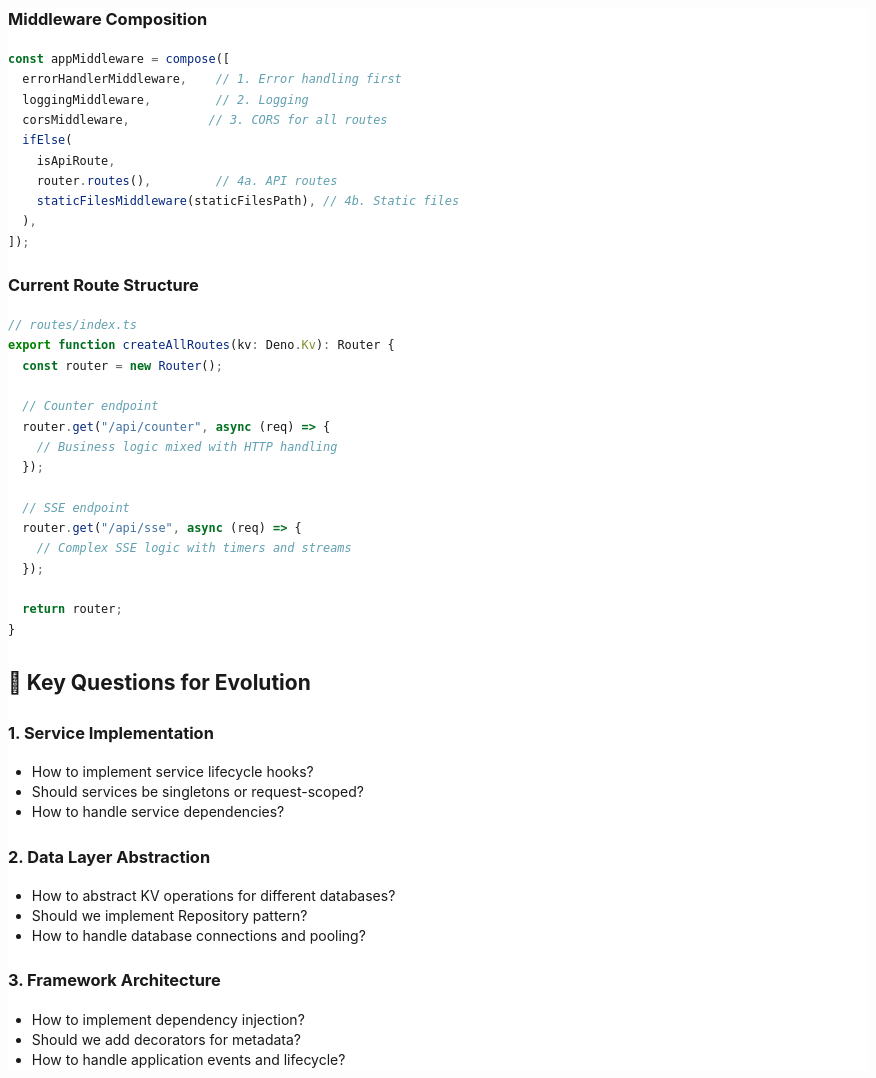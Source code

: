 ### Middleware Composition

```typescript
const appMiddleware = compose([
  errorHandlerMiddleware,    // 1. Error handling first
  loggingMiddleware,         // 2. Logging
  corsMiddleware,           // 3. CORS for all routes
  ifElse(
    isApiRoute,
    router.routes(),         // 4a. API routes
    staticFilesMiddleware(staticFilesPath), // 4b. Static files
  ),
]);
```

### Current Route Structure

```typescript
// routes/index.ts
export function createAllRoutes(kv: Deno.Kv): Router {
  const router = new Router();
  
  // Counter endpoint
  router.get("/api/counter", async (req) => {
    // Business logic mixed with HTTP handling
  });

  // SSE endpoint
  router.get("/api/sse", async (req) => {
    // Complex SSE logic with timers and streams
  });
  
  return router;
}
```

## 🎯 Key Questions for Evolution

### 1. Service Implementation
- How to implement service lifecycle hooks?
- Should services be singletons or request-scoped?
- How to handle service dependencies?

### 2. Data Layer Abstraction
- How to abstract KV operations for different databases?
- Should we implement Repository pattern?
- How to handle database connections and pooling?

### 3. Framework Architecture
- How to implement dependency injection?
- Should we add decorators for metadata?
- How to handle application events and lifecycle?
